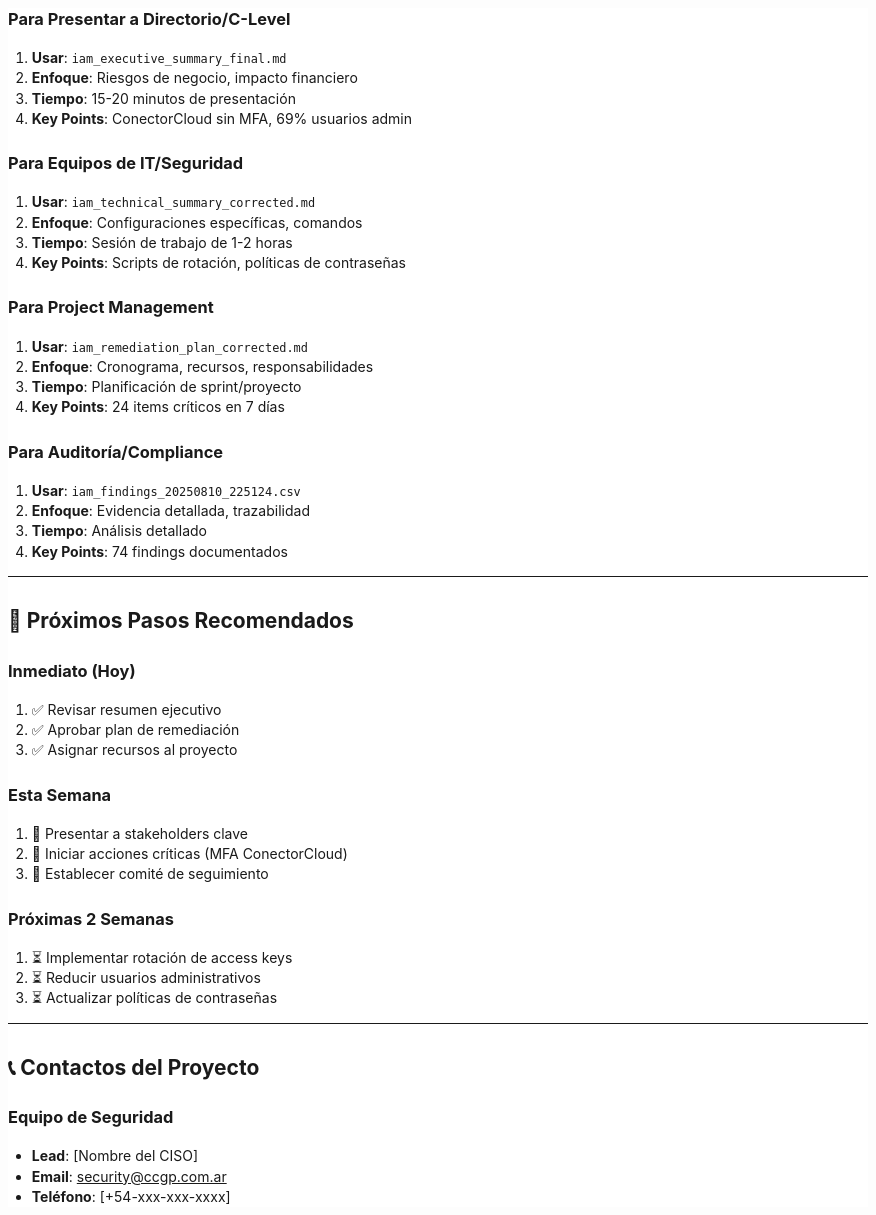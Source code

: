 ### **Para Presentar a Directorio/C-Level**
1. **Usar**: `iam_executive_summary_final.md`
2. **Enfoque**: Riesgos de negocio, impacto financiero
3. **Tiempo**: 15-20 minutos de presentación
4. **Key Points**: ConectorCloud sin MFA, 69% usuarios admin

### **Para Equipos de IT/Seguridad**  
1. **Usar**: `iam_technical_summary_corrected.md`
2. **Enfoque**: Configuraciones específicas, comandos
3. **Tiempo**: Sesión de trabajo de 1-2 horas
4. **Key Points**: Scripts de rotación, políticas de contraseñas

### **Para Project Management**
1. **Usar**: `iam_remediation_plan_corrected.md` 
2. **Enfoque**: Cronograma, recursos, responsabilidades
3. **Tiempo**: Planificación de sprint/proyecto
4. **Key Points**: 24 items críticos en 7 días

### **Para Auditoría/Compliance**
1. **Usar**: `iam_findings_20250810_225124.csv`
2. **Enfoque**: Evidencia detallada, trazabilidad
3. **Tiempo**: Análisis detallado
4. **Key Points**: 74 findings documentados

---

## 🚀 **Próximos Pasos Recomendados**

### **Inmediato (Hoy)**
1. ✅ Revisar resumen ejecutivo
2. ✅ Aprobar plan de remediación  
3. ✅ Asignar recursos al proyecto

### **Esta Semana**
1. 🔄 Presentar a stakeholders clave
2. 🔄 Iniciar acciones críticas (MFA ConectorCloud)
3. 🔄 Establecer comité de seguimiento

### **Próximas 2 Semanas**
1. ⏳ Implementar rotación de access keys
2. ⏳ Reducir usuarios administrativos
3. ⏳ Actualizar políticas de contraseñas

---

## 📞 **Contactos del Proyecto**

### **Equipo de Seguridad**
- **Lead**: [Nombre del CISO]
- **Email**: security@ccgp.com.ar
- **Teléfono**: [+54-xxx-xxx-xxxx]

